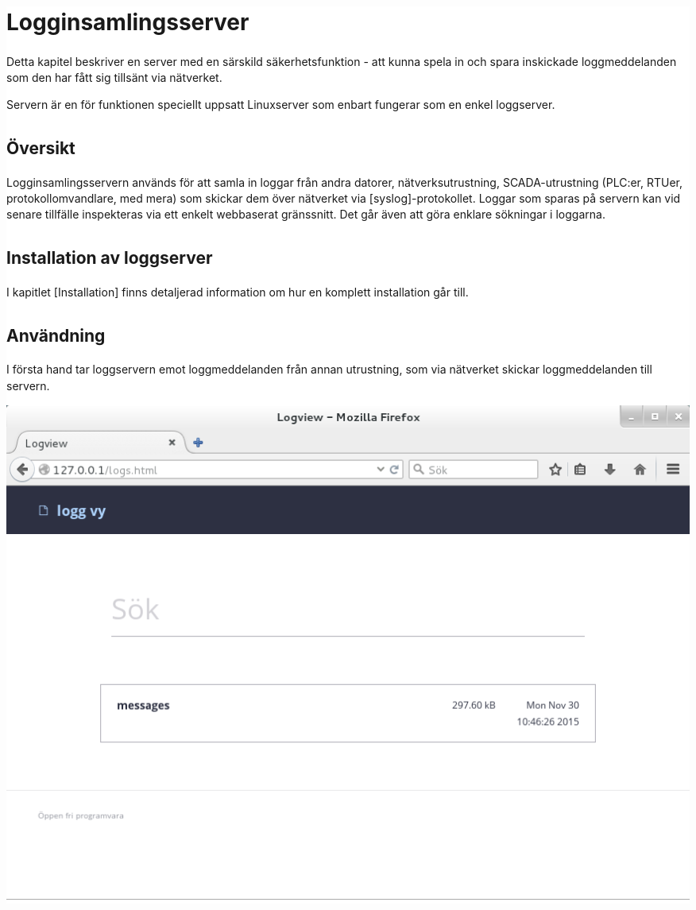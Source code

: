 # Logginsamlingsserver

Detta kapitel beskriver en server med en särskild säkerhetsfunktion - att kunna spela in och spara inskickade loggmeddelanden som den har fått sig tillsänt via nätverket.

Servern är en för funktionen speciellt uppsatt Linuxserver som enbart fungerar som en enkel loggserver.

## Översikt

Logginsamlingsservern används för att samla in loggar från andra datorer, nätverksutrustning, SCADA-utrustning (PLC:er, RTUer, protokollomvandlare, med mera) som skickar dem över nätverket via [syslog]-protokollet. Loggar som sparas på servern kan vid senare tillfälle inspekteras via ett enkelt webbaserat gränssnitt. Det går även att göra enklare sökningar i loggarna.

## Installation av loggserver

I kapitlet [Installation] finns detaljerad information om hur en komplett installation går till.

## Användning

I första hand tar loggservern emot loggmeddelanden från annan utrustning, som via nätverket
skickar loggmeddelanden till servern.

![Översiktsbild som visar webbläsaren och sökfunktionen för loggar.](images/foss-logview-pic1.png "Sökfunktionen för loggar.")
